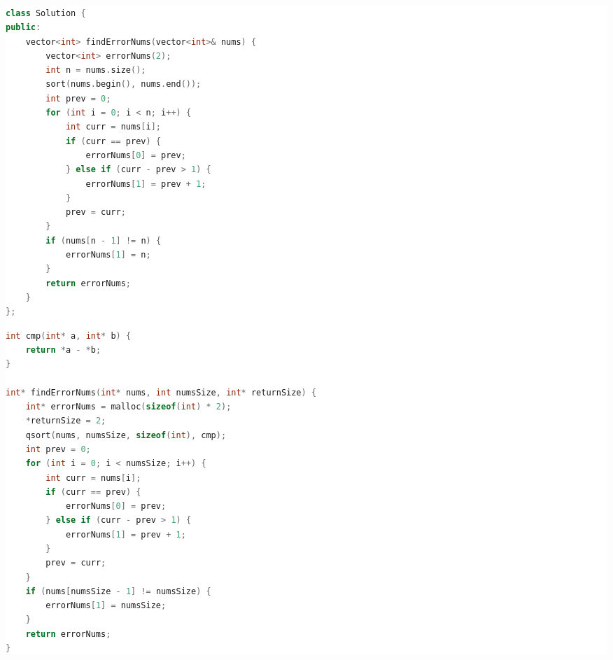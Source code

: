 ```C# [sol1-C#]
```

```C++ [sol1-C++]
class Solution {
public:
    vector<int> findErrorNums(vector<int>& nums) {
        vector<int> errorNums(2);
        int n = nums.size();
        sort(nums.begin(), nums.end());
        int prev = 0;
        for (int i = 0; i < n; i++) {
            int curr = nums[i];
            if (curr == prev) {
                errorNums[0] = prev;
            } else if (curr - prev > 1) {
                errorNums[1] = prev + 1;
            }
            prev = curr;
        }
        if (nums[n - 1] != n) {
            errorNums[1] = n;
        }
        return errorNums;
    }
};
```

```C [sol1-C]
int cmp(int* a, int* b) {
    return *a - *b;
}

int* findErrorNums(int* nums, int numsSize, int* returnSize) {
    int* errorNums = malloc(sizeof(int) * 2);
    *returnSize = 2;
    qsort(nums, numsSize, sizeof(int), cmp);
    int prev = 0;
    for (int i = 0; i < numsSize; i++) {
        int curr = nums[i];
        if (curr == prev) {
            errorNums[0] = prev;
        } else if (curr - prev > 1) {
            errorNums[1] = prev + 1;
        }
        prev = curr;
    }
    if (nums[numsSize - 1] != numsSize) {
        errorNums[1] = numsSize;
    }
    return errorNums;
}
```
